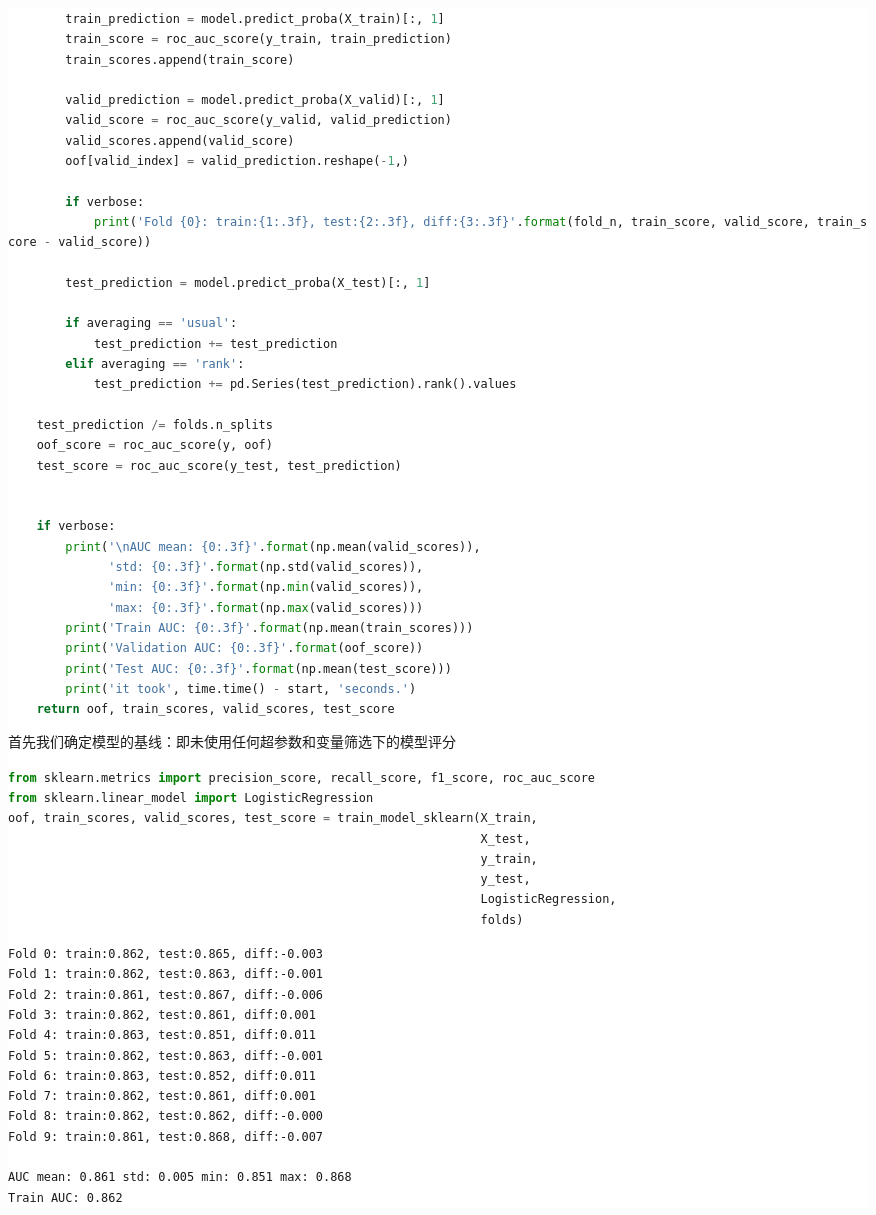 ```python
        train_prediction = model.predict_proba(X_train)[:, 1]
        train_score = roc_auc_score(y_train, train_prediction)
        train_scores.append(train_score)

        valid_prediction = model.predict_proba(X_valid)[:, 1]
        valid_score = roc_auc_score(y_valid, valid_prediction)
        valid_scores.append(valid_score)
        oof[valid_index] = valid_prediction.reshape(-1,)

        if verbose:
            print('Fold {0}: train:{1:.3f}, test:{2:.3f}, diff:{3:.3f}'.format(fold_n, train_score, valid_score, train_score - valid_score))

        test_prediction = model.predict_proba(X_test)[:, 1]

        if averaging == 'usual':
            test_prediction += test_prediction
        elif averaging == 'rank':
            test_prediction += pd.Series(test_prediction).rank().values

    test_prediction /= folds.n_splits
    oof_score = roc_auc_score(y, oof)
    test_score = roc_auc_score(y_test, test_prediction)


    if verbose:
        print('\nAUC mean: {0:.3f}'.format(np.mean(valid_scores)), 
              'std: {0:.3f}'.format(np.std(valid_scores)), 
              'min: {0:.3f}'.format(np.min(valid_scores)), 
              'max: {0:.3f}'.format(np.max(valid_scores)))
        print('Train AUC: {0:.3f}'.format(np.mean(train_scores)))
        print('Validation AUC: {0:.3f}'.format(oof_score))
        print('Test AUC: {0:.3f}'.format(np.mean(test_score)))
        print('it took', time.time() - start, 'seconds.')
    return oof, train_scores, valid_scores, test_score
```

首先我们确定模型的基线：即未使用任何超参数和变量筛选下的模型评分

```python
from sklearn.metrics import precision_score, recall_score, f1_score, roc_auc_score
from sklearn.linear_model import LogisticRegression
oof, train_scores, valid_scores, test_score = train_model_sklearn(X_train,
                                                                  X_test,
                                                                  y_train,
                                                                  y_test,
                                                                  LogisticRegression,
                                                                  folds)

```
```
Fold 0: train:0.862, test:0.865, diff:-0.003
Fold 1: train:0.862, test:0.863, diff:-0.001
Fold 2: train:0.861, test:0.867, diff:-0.006
Fold 3: train:0.862, test:0.861, diff:0.001
Fold 4: train:0.863, test:0.851, diff:0.011
Fold 5: train:0.862, test:0.863, diff:-0.001
Fold 6: train:0.863, test:0.852, diff:0.011
Fold 7: train:0.862, test:0.861, diff:0.001
Fold 8: train:0.862, test:0.862, diff:-0.000
Fold 9: train:0.861, test:0.868, diff:-0.007

AUC mean: 0.861 std: 0.005 min: 0.851 max: 0.868
Train AUC: 0.862
```